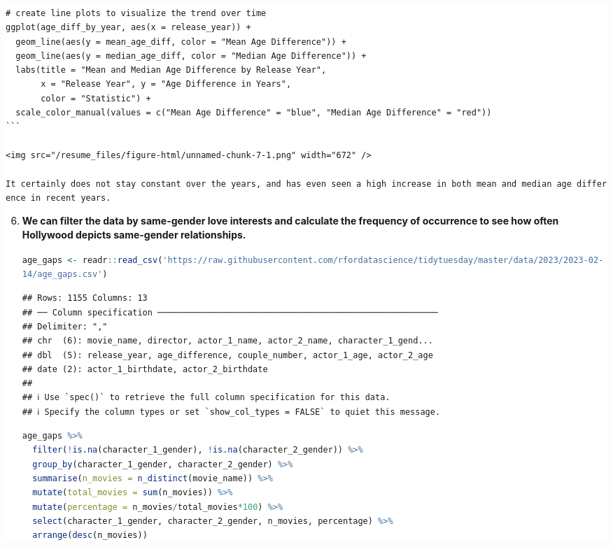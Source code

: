     # create line plots to visualize the trend over time
    ggplot(age_diff_by_year, aes(x = release_year)) +
      geom_line(aes(y = mean_age_diff, color = "Mean Age Difference")) +
      geom_line(aes(y = median_age_diff, color = "Median Age Difference")) +
      labs(title = "Mean and Median Age Difference by Release Year",
           x = "Release Year", y = "Age Difference in Years",
           color = "Statistic") +
      scale_color_manual(values = c("Mean Age Difference" = "blue", "Median Age Difference" = "red"))
    ```
    
    <img src="/resume_files/figure-html/unnamed-chunk-7-1.png" width="672" />

    It certainly does not stay constant over the years, and has even seen a high increase in both mean and median age difference in recent years.

6.  **We can filter the data by same-gender love interests and calculate the frequency of occurrence to see how often Hollywood depicts same-gender relationships.**

    
    ```r
    age_gaps <- readr::read_csv('https://raw.githubusercontent.com/rfordatascience/tidytuesday/master/data/2023/2023-02-14/age_gaps.csv')
    ```
    
    ```
    ## Rows: 1155 Columns: 13
    ## ── Column specification ────────────────────────────────────────────────────────
    ## Delimiter: ","
    ## chr  (6): movie_name, director, actor_1_name, actor_2_name, character_1_gend...
    ## dbl  (5): release_year, age_difference, couple_number, actor_1_age, actor_2_age
    ## date (2): actor_1_birthdate, actor_2_birthdate
    ## 
    ## ℹ Use `spec()` to retrieve the full column specification for this data.
    ## ℹ Specify the column types or set `show_col_types = FALSE` to quiet this message.
    ```
    
    ```r
    age_gaps %>%
      filter(!is.na(character_1_gender), !is.na(character_2_gender)) %>%
      group_by(character_1_gender, character_2_gender) %>%
      summarise(n_movies = n_distinct(movie_name)) %>%
      mutate(total_movies = sum(n_movies)) %>%
      mutate(percentage = n_movies/total_movies*100) %>%
      select(character_1_gender, character_2_gender, n_movies, percentage) %>%
      arrange(desc(n_movies))
    ```
    
